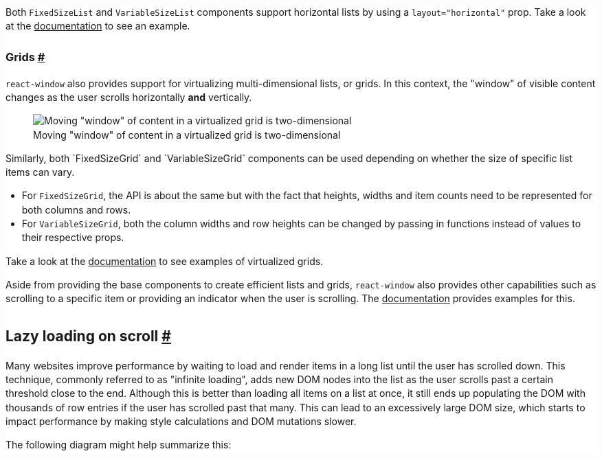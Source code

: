 Both `FixedSizeList` and `VariableSizeList` components support horizontal lists by using a `layout="horizontal"` prop. Take a look at the [documentation](https://react-window.now.sh/#/examples/list/fixed-size) to see an example.

### Grids <a href="#grids" class="w-headline-link">#</a>

`react-window` also provides support for virtualizing multi-dimensional lists, or grids. In this context, the "window" of visible content changes as the user scrolls horizontally **and** vertically.

<figure><img src="https://web-dev.imgix.net/image/tcFciHGuF3MxnTr1y5ue01OGLBn2/1j2qoGW8bFzBNiOzaJKZ.jpg?auto=format" alt="Moving &quot;window&quot; of content in a virtualized grid is two-dimensional" class="w-screenshot" sizes="(min-width: 739px) 739px, calc(100vw - 48px)" srcset="https://web-dev.imgix.net/image/tcFciHGuF3MxnTr1y5ue01OGLBn2/1j2qoGW8bFzBNiOzaJKZ.jpg?auto=format&amp;w=200 200w, https://web-dev.imgix.net/image/tcFciHGuF3MxnTr1y5ue01OGLBn2/1j2qoGW8bFzBNiOzaJKZ.jpg?auto=format&amp;w=228 228w, https://web-dev.imgix.net/image/tcFciHGuF3MxnTr1y5ue01OGLBn2/1j2qoGW8bFzBNiOzaJKZ.jpg?auto=format&amp;w=260 260w, https://web-dev.imgix.net/image/tcFciHGuF3MxnTr1y5ue01OGLBn2/1j2qoGW8bFzBNiOzaJKZ.jpg?auto=format&amp;w=296 296w, https://web-dev.imgix.net/image/tcFciHGuF3MxnTr1y5ue01OGLBn2/1j2qoGW8bFzBNiOzaJKZ.jpg?auto=format&amp;w=338 338w, https://web-dev.imgix.net/image/tcFciHGuF3MxnTr1y5ue01OGLBn2/1j2qoGW8bFzBNiOzaJKZ.jpg?auto=format&amp;w=385 385w, https://web-dev.imgix.net/image/tcFciHGuF3MxnTr1y5ue01OGLBn2/1j2qoGW8bFzBNiOzaJKZ.jpg?auto=format&amp;w=439 439w, https://web-dev.imgix.net/image/tcFciHGuF3MxnTr1y5ue01OGLBn2/1j2qoGW8bFzBNiOzaJKZ.jpg?auto=format&amp;w=500 500w, https://web-dev.imgix.net/image/tcFciHGuF3MxnTr1y5ue01OGLBn2/1j2qoGW8bFzBNiOzaJKZ.jpg?auto=format&amp;w=571 571w, https://web-dev.imgix.net/image/tcFciHGuF3MxnTr1y5ue01OGLBn2/1j2qoGW8bFzBNiOzaJKZ.jpg?auto=format&amp;w=650 650w, https://web-dev.imgix.net/image/tcFciHGuF3MxnTr1y5ue01OGLBn2/1j2qoGW8bFzBNiOzaJKZ.jpg?auto=format&amp;w=741 741w, https://web-dev.imgix.net/image/tcFciHGuF3MxnTr1y5ue01OGLBn2/1j2qoGW8bFzBNiOzaJKZ.jpg?auto=format&amp;w=845 845w, https://web-dev.imgix.net/image/tcFciHGuF3MxnTr1y5ue01OGLBn2/1j2qoGW8bFzBNiOzaJKZ.jpg?auto=format&amp;w=964 964w, https://web-dev.imgix.net/image/tcFciHGuF3MxnTr1y5ue01OGLBn2/1j2qoGW8bFzBNiOzaJKZ.jpg?auto=format&amp;w=1098 1098w, https://web-dev.imgix.net/image/tcFciHGuF3MxnTr1y5ue01OGLBn2/1j2qoGW8bFzBNiOzaJKZ.jpg?auto=format&amp;w=1252 1252w, https://web-dev.imgix.net/image/tcFciHGuF3MxnTr1y5ue01OGLBn2/1j2qoGW8bFzBNiOzaJKZ.jpg?auto=format&amp;w=1428 1428w, https://web-dev.imgix.net/image/tcFciHGuF3MxnTr1y5ue01OGLBn2/1j2qoGW8bFzBNiOzaJKZ.jpg?auto=format&amp;w=1478 1478w" width="739" height="516" /><figcaption>Moving "window" of content in a virtualized grid is two-dimensional</figcaption></figure>Similarly, both `FixedSizeGrid` and `VariableSizeGrid` components can be used depending on whether the size of specific list items can vary.

-   For `FixedSizeGrid`, the API is about the same but with the fact that heights, widths and item counts need to be represented for both columns and rows.
-   For `VariableSizeGrid`, both the column widths and row heights can be changed by passing in functions instead of values to their respective props.

Take a look at the [documentation](https://react-window.now.sh/#/examples/grid/fixed-size) to see examples of virtualized grids.

Aside from providing the base components to create efficient lists and grids, `react-window` also provides other capabilities such as scrolling to a specific item or providing an indicator when the user is scrolling. The [documentation](https://react-window.now.sh/#/examples/list/scrolling-indicators) provides examples for this.

Lazy loading on scroll <a href="#lazy-loading-on-scroll" class="w-headline-link">#</a>
--------------------------------------------------------------------------------------

Many websites improve performance by waiting to load and render items in a long list until the user has scrolled down. This technique, commonly referred to as "infinite loading", adds new DOM nodes into the list as the user scrolls past a certain threshold close to the end. Although this is better than loading all items on a list at once, it still ends up populating the DOM with thousands of row entries if the user has scrolled past that many. This can lead to an excessively large DOM size, which starts to impact performance by making style calculations and DOM mutations slower.

The following diagram might help summarize this:
